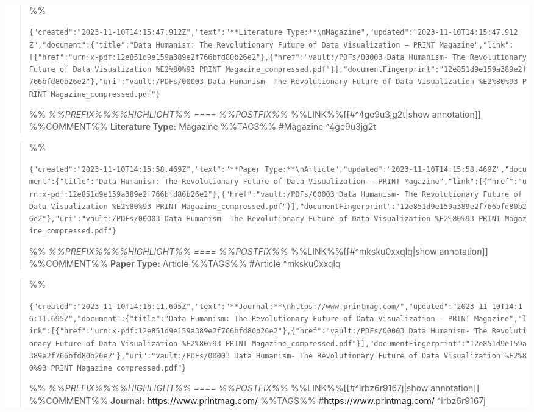 
>%%
>```annotation-json
>{"created":"2023-11-10T14:15:47.912Z","text":"**Literature Type:**\nMagazine","updated":"2023-11-10T14:15:47.912Z","document":{"title":"Data Humanism: The Revolutionary Future of Data Visualization – PRINT Magazine","link":[{"href":"urn:x-pdf:12e851d9e159a389e2f766bfd80b26e2"},{"href":"vault:/PDFs/00003 Data Humanism- The Revolutionary Future of Data Visualization %E2%80%93 PRINT Magazine_compressed.pdf"}],"documentFingerprint":"12e851d9e159a389e2f766bfd80b26e2"},"uri":"vault:/PDFs/00003 Data Humanism- The Revolutionary Future of Data Visualization %E2%80%93 PRINT Magazine_compressed.pdf"}
>```
>%%
>*%%PREFIX%%%%HIGHLIGHT%% ==== %%POSTFIX%%*
>%%LINK%%[[#^4ge9u3jg2t|show annotation]]
>%%COMMENT%%
>**Literature Type:**
>Magazine
>%%TAGS%%
>#Magazine
^4ge9u3jg2t


>%%
>```annotation-json
>{"created":"2023-11-10T14:15:58.469Z","text":"**Paper Type:**\nArticle","updated":"2023-11-10T14:15:58.469Z","document":{"title":"Data Humanism: The Revolutionary Future of Data Visualization – PRINT Magazine","link":[{"href":"urn:x-pdf:12e851d9e159a389e2f766bfd80b26e2"},{"href":"vault:/PDFs/00003 Data Humanism- The Revolutionary Future of Data Visualization %E2%80%93 PRINT Magazine_compressed.pdf"}],"documentFingerprint":"12e851d9e159a389e2f766bfd80b26e2"},"uri":"vault:/PDFs/00003 Data Humanism- The Revolutionary Future of Data Visualization %E2%80%93 PRINT Magazine_compressed.pdf"}
>```
>%%
>*%%PREFIX%%%%HIGHLIGHT%% ==== %%POSTFIX%%*
>%%LINK%%[[#^mksku0xxqlq|show annotation]]
>%%COMMENT%%
>**Paper Type:**
>Article
>%%TAGS%%
>#Article
^mksku0xxqlq


>%%
>```annotation-json
>{"created":"2023-11-10T14:16:11.695Z","text":"**Journal:**\nhttps://www.printmag.com/","updated":"2023-11-10T14:16:11.695Z","document":{"title":"Data Humanism: The Revolutionary Future of Data Visualization – PRINT Magazine","link":[{"href":"urn:x-pdf:12e851d9e159a389e2f766bfd80b26e2"},{"href":"vault:/PDFs/00003 Data Humanism- The Revolutionary Future of Data Visualization %E2%80%93 PRINT Magazine_compressed.pdf"}],"documentFingerprint":"12e851d9e159a389e2f766bfd80b26e2"},"uri":"vault:/PDFs/00003 Data Humanism- The Revolutionary Future of Data Visualization %E2%80%93 PRINT Magazine_compressed.pdf"}
>```
>%%
>*%%PREFIX%%%%HIGHLIGHT%% ==== %%POSTFIX%%*
>%%LINK%%[[#^irbz6r9167j|show annotation]]
>%%COMMENT%%
>**Journal:**
>https://www.printmag.com/
>%%TAGS%%
>#https://www.printmag.com/
^irbz6r9167j

